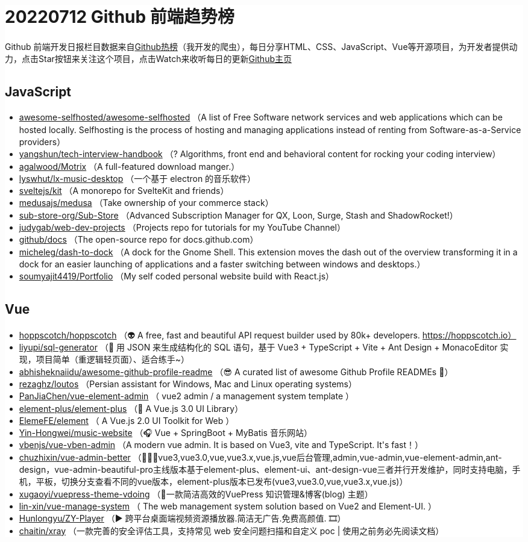 # 20220712 Github 前端趋势榜

Github 前端开发日报栏目数据来自[Github热榜](https://github.qdkfweb.cn/)（我开发的爬虫），每日分享HTML、CSS、JavaScript、Vue等开源项目，为开发者提供动力，点击Star按钮来关注这个项目，点击Watch来收听每日的更新[Github主页](https://github.com/kujian/githubTrending)
## JavaScript

* [awesome-selfhosted/awesome-selfhosted](https://github.com/awesome-selfhosted/awesome-selfhosted) （A list of Free Software network services and web applications which can be hosted locally. Selfhosting is the process of hosting and managing applications instead of renting from Software-as-a-Service providers）
* [yangshun/tech-interview-handbook](https://github.com/yangshun/tech-interview-handbook) （? Algorithms, front end and behavioral content for rocking your coding interview）
* [agalwood/Motrix](https://github.com/agalwood/Motrix) （A full-featured download manger.）
* [lyswhut/lx-music-desktop](https://github.com/lyswhut/lx-music-desktop) （一个基于 electron 的音乐软件）
* [sveltejs/kit](https://github.com/sveltejs/kit) （A monorepo for SvelteKit and friends）
* [medusajs/medusa](https://github.com/medusajs/medusa) （Take ownership of your commerce stack）
* [sub-store-org/Sub-Store](https://github.com/sub-store-org/Sub-Store) （Advanced Subscription Manager for QX, Loon, Surge, Stash and ShadowRocket!）
* [judygab/web-dev-projects](https://github.com/judygab/web-dev-projects) （Projects repo for tutorials for my YouTube Channel）
* [github/docs](https://github.com/github/docs) （The open-source repo for docs.github.com）
* [micheleg/dash-to-dock](https://github.com/micheleg/dash-to-dock) （A dock for the Gnome Shell. This extension moves the dash out of the overview transforming it in a dock for an easier launching of applications and a faster switching between windows and desktops.）
* [soumyajit4419/Portfolio](https://github.com/soumyajit4419/Portfolio) （My self coded personal website build with React.js）

## Vue

* [hoppscotch/hoppscotch](https://github.com/hoppscotch/hoppscotch) （&#x1f47d; A free, fast and beautiful API request builder used by 80k+ developers. https://hoppscotch.io）
* [liyupi/sql-generator](https://github.com/liyupi/sql-generator) （&#x1f528; 用 JSON 来生成结构化的 SQL 语句，基于 Vue3 + TypeScript + Vite + Ant Design + MonacoEditor 实现，项目简单（重逻辑轻页面）、适合练手~）
* [abhisheknaiidu/awesome-github-profile-readme](https://github.com/abhisheknaiidu/awesome-github-profile-readme) （&#x1f60e; A curated list of awesome Github Profile READMEs &#x1f4dd;）
* [rezaghz/loutos](https://github.com/rezaghz/loutos) （Persian assistant for Windows, Mac and Linux operating systems）
* [PanJiaChen/vue-element-admin](https://github.com/PanJiaChen/vue-element-admin) （
        vue2 admin / a management system template
      ）
* [element-plus/element-plus](https://github.com/element-plus/element-plus) （&#x1f389; A Vue.js 3.0 UI Library）
* [ElemeFE/element](https://github.com/ElemeFE/element) （
        A Vue.js 2.0 UI Toolkit for Web
      ）
* [Yin-Hongwei/music-website](https://github.com/Yin-Hongwei/music-website) （&#x1f3a7; Vue + SpringBoot + MyBatis 音乐网站）
* [vbenjs/vue-vben-admin](https://github.com/vbenjs/vue-vben-admin) （A modern vue admin. It is based on Vue3, vite and TypeScript. It's fast！）
* [chuzhixin/vue-admin-better](https://github.com/chuzhixin/vue-admin-better) （&#x1f680;&#x1f680;&#x1f680;vue3,vue3.0,vue,vue3.x,vue.js,vue后台管理,admin,vue-admin,vue-element-admin,ant-design，vue-admin-beautiful-pro主线版本基于element-plus、element-ui、ant-design-vue三者并行开发维护，同时支持电脑，手机，平板，切换分支查看不同的vue版本，element-plus版本已发布(vue3,vue3.0,vue,vue3.x,vue.js)）
* [xugaoyi/vuepress-theme-vdoing](https://github.com/xugaoyi/vuepress-theme-vdoing) （&#x1f680;一款简洁高效的VuePress 知识管理&amp;博客(blog) 主题）
* [lin-xin/vue-manage-system](https://github.com/lin-xin/vue-manage-system) （
        The web management system solution based on Vue2 and Element-UI.
      ）
* [Hunlongyu/ZY-Player](https://github.com/Hunlongyu/ZY-Player) （&#x25b6;&#xfe0f; 跨平台桌面端视频资源播放器.简洁无广告.免费高颜值. &#x1f39e;）
* [chaitin/xray](https://github.com/chaitin/xray) （一款完善的安全评估工具，支持常见 web 安全问题扫描和自定义 poc | 使用之前务必先阅读文档）